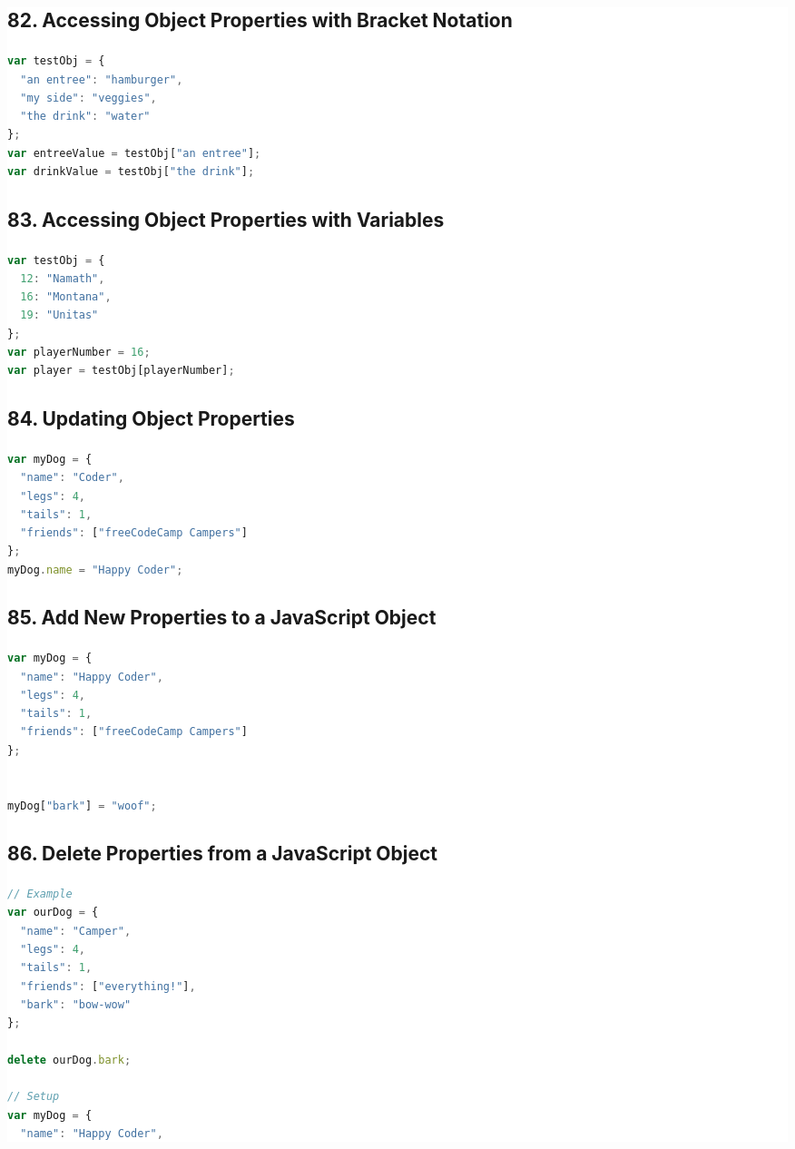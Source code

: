 ## 82. Accessing Object Properties with Bracket Notation
```js
var testObj = {
  "an entree": "hamburger",
  "my side": "veggies",
  "the drink": "water"
};
var entreeValue = testObj["an entree"];
var drinkValue = testObj["the drink"];
```

## 83. Accessing Object Properties with Variables
```js
var testObj = {
  12: "Namath",
  16: "Montana",
  19: "Unitas"
};
var playerNumber = 16;
var player = testObj[playerNumber];
```

## 84. Updating Object Properties
```js
var myDog = {
  "name": "Coder",
  "legs": 4,
  "tails": 1,
  "friends": ["freeCodeCamp Campers"]
};
myDog.name = "Happy Coder";
```

## 85. Add New Properties to a JavaScript Object
```js
var myDog = {
  "name": "Happy Coder",
  "legs": 4,
  "tails": 1,
  "friends": ["freeCodeCamp Campers"]
};


myDog["bark"] = "woof";
```

## 86. Delete Properties from a JavaScript Object
```js
// Example
var ourDog = {
  "name": "Camper",
  "legs": 4,
  "tails": 1,
  "friends": ["everything!"],
  "bark": "bow-wow"
};

delete ourDog.bark;

// Setup
var myDog = {
  "name": "Happy Coder",
```